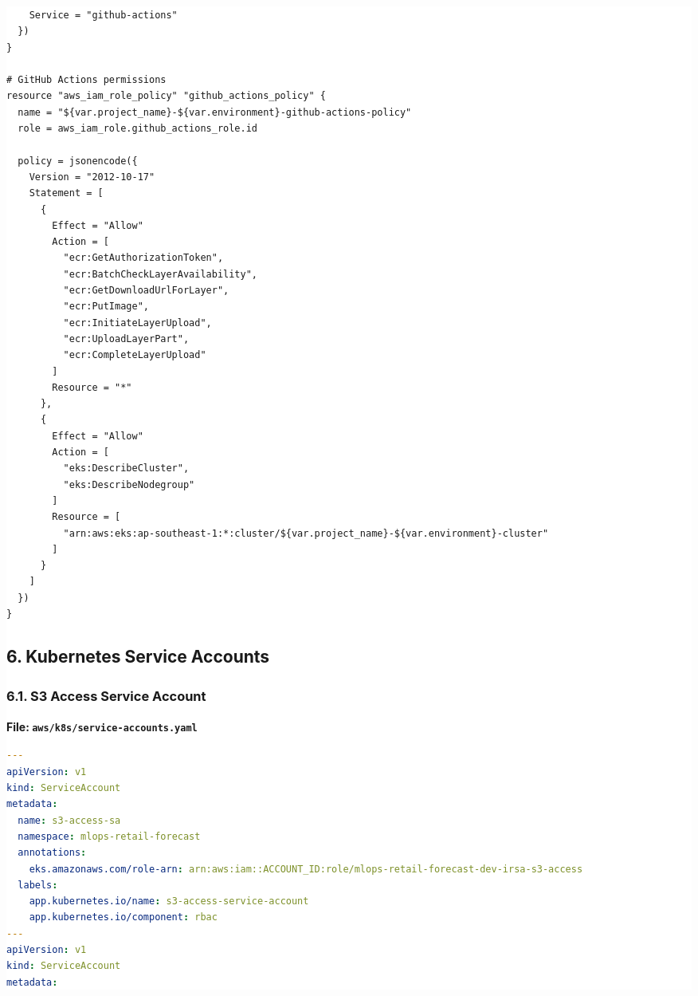 ```hcl
    Service = "github-actions"
  })
}

# GitHub Actions permissions
resource "aws_iam_role_policy" "github_actions_policy" {
  name = "${var.project_name}-${var.environment}-github-actions-policy"
  role = aws_iam_role.github_actions_role.id

  policy = jsonencode({
    Version = "2012-10-17"
    Statement = [
      {
        Effect = "Allow"
        Action = [
          "ecr:GetAuthorizationToken",
          "ecr:BatchCheckLayerAvailability",
          "ecr:GetDownloadUrlForLayer",
          "ecr:PutImage",
          "ecr:InitiateLayerUpload",
          "ecr:UploadLayerPart",
          "ecr:CompleteLayerUpload"
        ]
        Resource = "*"
      },
      {
        Effect = "Allow"
        Action = [
          "eks:DescribeCluster",
          "eks:DescribeNodegroup"
        ]
        Resource = [
          "arn:aws:eks:ap-southeast-1:*:cluster/${var.project_name}-${var.environment}-cluster"
        ]
      }
    ]
  })
}
```

## 6. Kubernetes Service Accounts

### 6.1. S3 Access Service Account

**File: `aws/k8s/service-accounts.yaml`**

```yaml
---
apiVersion: v1
kind: ServiceAccount
metadata:
  name: s3-access-sa
  namespace: mlops-retail-forecast
  annotations:
    eks.amazonaws.com/role-arn: arn:aws:iam::ACCOUNT_ID:role/mlops-retail-forecast-dev-irsa-s3-access
  labels:
    app.kubernetes.io/name: s3-access-service-account
    app.kubernetes.io/component: rbac
---
apiVersion: v1
kind: ServiceAccount
metadata:
```